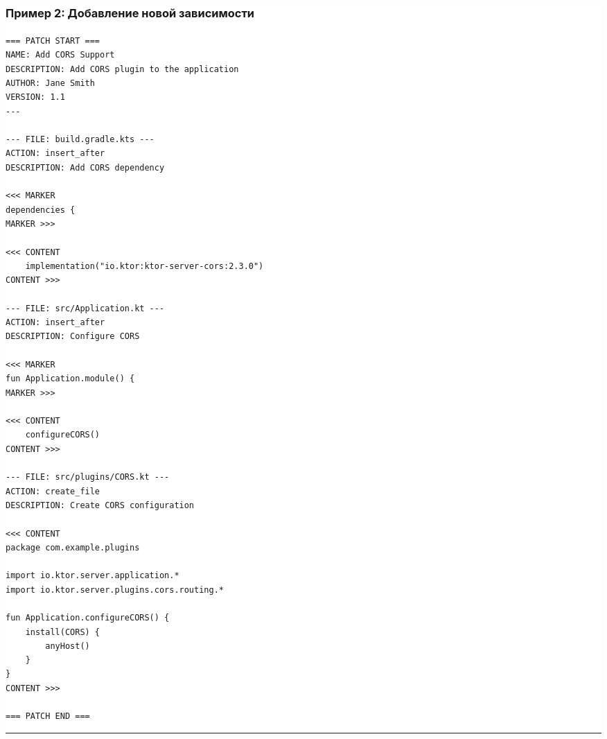 
### Пример 2: Добавление новой зависимости

```
=== PATCH START ===
NAME: Add CORS Support
DESCRIPTION: Add CORS plugin to the application
AUTHOR: Jane Smith
VERSION: 1.1
---

--- FILE: build.gradle.kts ---
ACTION: insert_after
DESCRIPTION: Add CORS dependency

<<< MARKER
dependencies {
MARKER >>>

<<< CONTENT
    implementation("io.ktor:ktor-server-cors:2.3.0")
CONTENT >>>

--- FILE: src/Application.kt ---
ACTION: insert_after
DESCRIPTION: Configure CORS

<<< MARKER
fun Application.module() {
MARKER >>>

<<< CONTENT
    configureCORS()
CONTENT >>>

--- FILE: src/plugins/CORS.kt ---
ACTION: create_file
DESCRIPTION: Create CORS configuration

<<< CONTENT
package com.example.plugins

import io.ktor.server.application.*
import io.ktor.server.plugins.cors.routing.*

fun Application.configureCORS() {
    install(CORS) {
        anyHost()
    }
}
CONTENT >>>

=== PATCH END ===
```

---